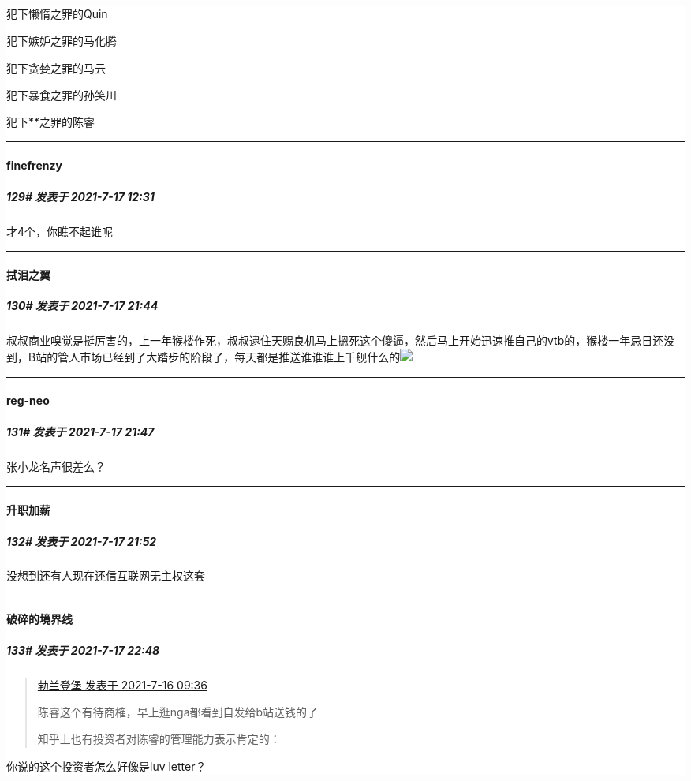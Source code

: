 犯下懒惰之罪的Quin

犯下嫉妒之罪的马化腾

犯下贪婪之罪的马云

犯下暴食之罪的孙笑川

犯下**之罪的陈睿


*****

####  finefrenzy  
##### 129#       发表于 2021-7-17 12:31


才4个，你瞧不起谁呢


*****

####  拭泪之翼  
##### 130#       发表于 2021-7-17 21:44


叔叔商业嗅觉是挺厉害的，上一年猴楼作死，叔叔逮住天赐良机马上摁死这个傻逼，然后马上开始迅速推自己的vtb的，猴楼一年忌日还没到，B站的管人市场已经到了大踏步的阶段了，每天都是推送谁谁谁上千舰什么的<img src="https://static.saraba1st.com/image/smiley/face2017/124.png" referrerpolicy="no-referrer">


*****

####  reg-neo  
##### 131#       发表于 2021-7-17 21:47


张小龙名声很差么？


*****

####  升职加薪  
##### 132#       发表于 2021-7-17 21:52


没想到还有人现在还信互联网无主权这套


*****

####  破碎的境界线  
##### 133#       发表于 2021-7-17 22:48


<blockquote><a href="httphttps://bbs.saraba1st.com/2b/forum.php?mod=redirect&amp;goto=findpost&amp;pid=51977466&amp;ptid=2015725" target="_blank">勃兰登堡 发表于 2021-7-16 09:36</a>

陈睿这个有待商榷，早上逛nga都看到自发给b站送钱的了


知乎上也有投资者对陈睿的管理能力表示肯定的：</blockquote>
你说的这个投资者怎么好像是luv letter？
